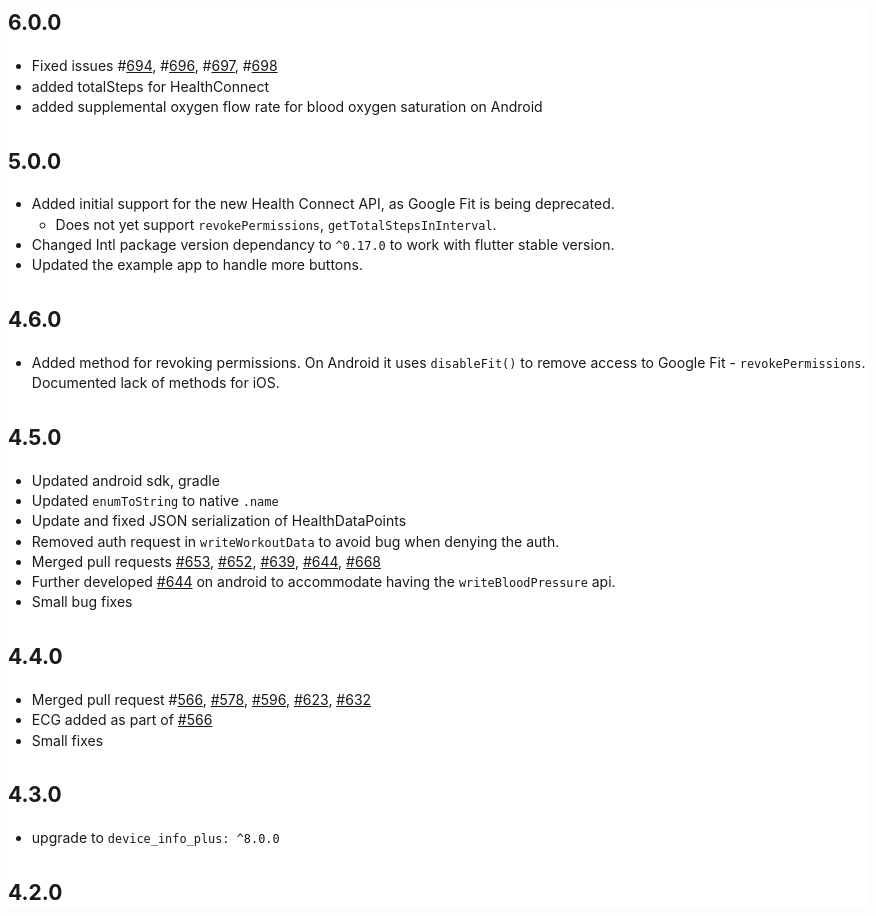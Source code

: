## 6.0.0

- Fixed issues #[694](https://github.com/cph-cachet/flutter-plugins/issues/694), #[696](https://github.com/cph-cachet/flutter-plugins/issues/696), #[697](https://github.com/cph-cachet/flutter-plugins/issues/697), #[698](https://github.com/cph-cachet/flutter-plugins/issues/698)
- added totalSteps for HealthConnect
- added supplemental oxygen flow rate for blood oxygen saturation on Android

## 5.0.0

- Added initial support for the new Health Connect API, as Google Fit is being deprecated.
  - Does not yet support `revokePermissions`, `getTotalStepsInInterval`.
- Changed Intl package version dependancy to `^0.17.0` to work with flutter stable version.
- Updated the example app to handle more buttons.

## 4.6.0

- Added method for revoking permissions. On Android it uses `disableFit()` to remove access to Google Fit - `revokePermissions`. Documented lack of methods for iOS.

## 4.5.0

- Updated android sdk, gradle
- Updated `enumToString` to native `.name`
- Update and fixed JSON serialization of HealthDataPoints
- Removed auth request in `writeWorkoutData` to avoid bug when denying the auth.
- Merged pull requests [#653](https://github.com/cph-cachet/flutter-plugins/pull/653), [#652](https://github.com/cph-cachet/flutter-plugins/pull/652), [#639](https://github.com/cph-cachet/flutter-plugins/pull/639), [#644](https://github.com/cph-cachet/flutter-plugins/pull/644), [#668](https://github.com/cph-cachet/flutter-plugins/pull/668)
- Further developed [#644](https://github.com/cph-cachet/flutter-plugins/pull/644) on android to accommodate having the `writeBloodPressure` api.
- Small bug fixes

## 4.4.0

- Merged pull request #[566](https://github.com/cph-cachet/flutter-plugins/pull/566), [#578](https://github.com/cph-cachet/flutter-plugins/pull/578), [#596](https://github.com/cph-cachet/flutter-plugins/pull/596), [#623](https://github.com/cph-cachet/flutter-plugins/pull/623), [#632](https://github.com/cph-cachet/flutter-plugins/pull/632)
- ECG added as part of [#566](https://github.com/cph-cachet/flutter-plugins/pull/566)
- Small fixes

## 4.3.0

- upgrade to `device_info_plus: ^8.0.0`

## 4.2.0
